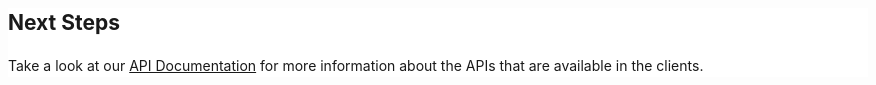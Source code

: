 ## Next Steps

Take a look at our [API Documentation][apiref] for more information about the APIs that are available in the clients.

[applicationresourcescreateorupdatesample]: https://github.com/Azure/azure-sdk-for-js/blob/main/sdk/integrationspaces/arm-integrationspaces/samples/v1-beta/javascript/applicationResourcesCreateOrUpdateSample.js
[applicationresourcesdeletesample]: https://github.com/Azure/azure-sdk-for-js/blob/main/sdk/integrationspaces/arm-integrationspaces/samples/v1-beta/javascript/applicationResourcesDeleteSample.js
[applicationresourcesgetsample]: https://github.com/Azure/azure-sdk-for-js/blob/main/sdk/integrationspaces/arm-integrationspaces/samples/v1-beta/javascript/applicationResourcesGetSample.js
[applicationresourceslistbyapplicationsample]: https://github.com/Azure/azure-sdk-for-js/blob/main/sdk/integrationspaces/arm-integrationspaces/samples/v1-beta/javascript/applicationResourcesListByApplicationSample.js
[applicationresourcespatchsample]: https://github.com/Azure/azure-sdk-for-js/blob/main/sdk/integrationspaces/arm-integrationspaces/samples/v1-beta/javascript/applicationResourcesPatchSample.js
[applicationscreateorupdatesample]: https://github.com/Azure/azure-sdk-for-js/blob/main/sdk/integrationspaces/arm-integrationspaces/samples/v1-beta/javascript/applicationsCreateOrUpdateSample.js
[applicationsdeletebusinessprocessdevelopmentartifactsample]: https://github.com/Azure/azure-sdk-for-js/blob/main/sdk/integrationspaces/arm-integrationspaces/samples/v1-beta/javascript/applicationsDeleteBusinessProcessDevelopmentArtifactSample.js
[applicationsdeletesample]: https://github.com/Azure/azure-sdk-for-js/blob/main/sdk/integrationspaces/arm-integrationspaces/samples/v1-beta/javascript/applicationsDeleteSample.js
[applicationsgetbusinessprocessdevelopmentartifactsample]: https://github.com/Azure/azure-sdk-for-js/blob/main/sdk/integrationspaces/arm-integrationspaces/samples/v1-beta/javascript/applicationsGetBusinessProcessDevelopmentArtifactSample.js
[applicationsgetsample]: https://github.com/Azure/azure-sdk-for-js/blob/main/sdk/integrationspaces/arm-integrationspaces/samples/v1-beta/javascript/applicationsGetSample.js
[applicationslistbusinessprocessdevelopmentartifactssample]: https://github.com/Azure/azure-sdk-for-js/blob/main/sdk/integrationspaces/arm-integrationspaces/samples/v1-beta/javascript/applicationsListBusinessProcessDevelopmentArtifactsSample.js
[applicationslistbyspacesample]: https://github.com/Azure/azure-sdk-for-js/blob/main/sdk/integrationspaces/arm-integrationspaces/samples/v1-beta/javascript/applicationsListBySpaceSample.js
[applicationspatchsample]: https://github.com/Azure/azure-sdk-for-js/blob/main/sdk/integrationspaces/arm-integrationspaces/samples/v1-beta/javascript/applicationsPatchSample.js
[applicationssavebusinessprocessdevelopmentartifactsample]: https://github.com/Azure/azure-sdk-for-js/blob/main/sdk/integrationspaces/arm-integrationspaces/samples/v1-beta/javascript/applicationsSaveBusinessProcessDevelopmentArtifactSample.js
[applicationsvalidatebusinessprocessdevelopmentartifactsample]: https://github.com/Azure/azure-sdk-for-js/blob/main/sdk/integrationspaces/arm-integrationspaces/samples/v1-beta/javascript/applicationsValidateBusinessProcessDevelopmentArtifactSample.js
[businessprocessversionsgetsample]: https://github.com/Azure/azure-sdk-for-js/blob/main/sdk/integrationspaces/arm-integrationspaces/samples/v1-beta/javascript/businessProcessVersionsGetSample.js
[businessprocessversionslistbybusinessprocesssample]: https://github.com/Azure/azure-sdk-for-js/blob/main/sdk/integrationspaces/arm-integrationspaces/samples/v1-beta/javascript/businessProcessVersionsListByBusinessProcessSample.js
[businessprocessescreateorupdatesample]: https://github.com/Azure/azure-sdk-for-js/blob/main/sdk/integrationspaces/arm-integrationspaces/samples/v1-beta/javascript/businessProcessesCreateOrUpdateSample.js
[businessprocessesdeletesample]: https://github.com/Azure/azure-sdk-for-js/blob/main/sdk/integrationspaces/arm-integrationspaces/samples/v1-beta/javascript/businessProcessesDeleteSample.js
[businessprocessesgetsample]: https://github.com/Azure/azure-sdk-for-js/blob/main/sdk/integrationspaces/arm-integrationspaces/samples/v1-beta/javascript/businessProcessesGetSample.js
[businessprocesseslistbyapplicationsample]: https://github.com/Azure/azure-sdk-for-js/blob/main/sdk/integrationspaces/arm-integrationspaces/samples/v1-beta/javascript/businessProcessesListByApplicationSample.js
[businessprocessespatchsample]: https://github.com/Azure/azure-sdk-for-js/blob/main/sdk/integrationspaces/arm-integrationspaces/samples/v1-beta/javascript/businessProcessesPatchSample.js
[infrastructureresourcescreateorupdatesample]: https://github.com/Azure/azure-sdk-for-js/blob/main/sdk/integrationspaces/arm-integrationspaces/samples/v1-beta/javascript/infrastructureResourcesCreateOrUpdateSample.js
[infrastructureresourcesdeletesample]: https://github.com/Azure/azure-sdk-for-js/blob/main/sdk/integrationspaces/arm-integrationspaces/samples/v1-beta/javascript/infrastructureResourcesDeleteSample.js
[infrastructureresourcesgetsample]: https://github.com/Azure/azure-sdk-for-js/blob/main/sdk/integrationspaces/arm-integrationspaces/samples/v1-beta/javascript/infrastructureResourcesGetSample.js
[infrastructureresourceslistbyspacesample]: https://github.com/Azure/azure-sdk-for-js/blob/main/sdk/integrationspaces/arm-integrationspaces/samples/v1-beta/javascript/infrastructureResourcesListBySpaceSample.js
[infrastructureresourcespatchsample]: https://github.com/Azure/azure-sdk-for-js/blob/main/sdk/integrationspaces/arm-integrationspaces/samples/v1-beta/javascript/infrastructureResourcesPatchSample.js
[operationslistsample]: https://github.com/Azure/azure-sdk-for-js/blob/main/sdk/integrationspaces/arm-integrationspaces/samples/v1-beta/javascript/operationsListSample.js

[spacescreateorupdatesample]: https://github.com/Azure/azure-sdk-for-js/blob/main/sdk/integrationspaces/arm-integrationspaces/samples/v1-beta/javascript/spacesCreateOrUpdateSample.js
[spacesdeletesample]: https://github.com/Azure/azure-sdk-for-js/blob/main/sdk/integrationspaces/arm-integrationspaces/samples/v1-beta/javascript/spacesDeleteSample.js
[spacesgetsample]: https://github.com/Azure/azure-sdk-for-js/blob/main/sdk/integrationspaces/arm-integrationspaces/samples/v1-beta/javascript/spacesGetSample.js
[spaceslistbyresourcegroupsample]: https://github.com/Azure/azure-sdk-for-js/blob/main/sdk/integrationspaces/arm-integrationspaces/samples/v1-beta/javascript/spacesListByResourceGroupSample.js
[spaceslistbysubscriptionsample]: https://github.com/Azure/azure-sdk-for-js/blob/main/sdk/integrationspaces/arm-integrationspaces/samples/v1-beta/javascript/spacesListBySubscriptionSample.js
[spacespatchsample]: https://github.com/Azure/azure-sdk-for-js/blob/main/sdk/integrationspaces/arm-integrationspaces/samples/v1-beta/javascript/spacesPatchSample.js
[apiref]: https://docs.microsoft.com/javascript/api/@azure/arm-integrationspaces?view=azure-node-preview
[freesub]: https://azure.microsoft.com/free/
[package]: https://github.com/Azure/azure-sdk-for-js/tree/main/sdk/integrationspaces/arm-integrationspaces/README.md